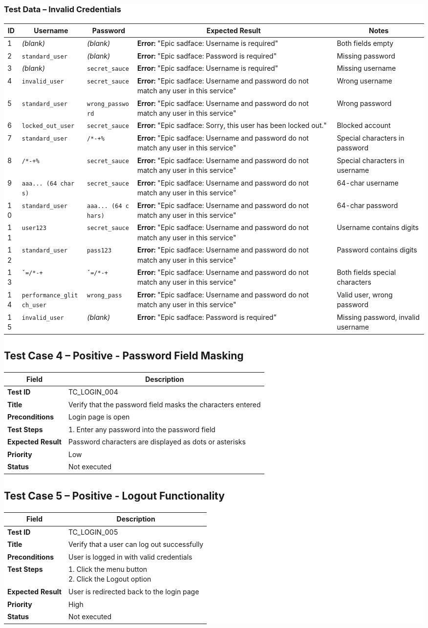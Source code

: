 ### Test Data – Invalid Credentials

| ID | Username | Password | Expected Result | Notes |
|----|-----------|-----------|-----------------|--------|
| 1 | *(blank)* | *(blank)* | **Error:** "Epic sadface: Username is required" | Both fields empty |
| 2 | `standard_user` | *(blank)* | **Error:** "Epic sadface: Password is required" | Missing password |
| 3 | *(blank)* | `secret_sauce` | **Error:** "Epic sadface: Username is required" | Missing username |
| 4 | `invalid_user` | `secret_sauce` | **Error:** "Epic sadface: Username and password do not match any user in this service" | Wrong username |
| 5 | `standard_user` | `wrong_password` | **Error:** "Epic sadface: Username and password do not match any user in this service" | Wrong password |
| 6 | `locked_out_user` | `secret_sauce` | **Error:** "Epic sadface: Sorry, this user has been locked out." | Blocked account |
| 7 | `standard_user` | `/*-+%` | **Error:** "Epic sadface: Username and password do not match any user in this service" | Special characters in password |
| 8 | `/*-+%` | `secret_sauce` | **Error:** "Epic sadface: Username and password do not match any user in this service" | Special characters in username |
| 9 | `aaa... (64 chars)` | `secret_sauce` | **Error:** "Epic sadface: Username and password do not match any user in this service" | 64-char username |
| 10 | `standard_user` | `aaa... (64 chars)` | **Error:** "Epic sadface: Username and password do not match any user in this service" | 64-char password |
| 11 | `user123` | `secret_sauce` | **Error:** "Epic sadface: Username and password do not match any user in this service" | Username contains digits |
| 12 | `standard_user` | `pass123` | **Error:** "Epic sadface: Username and password do not match any user in this service" | Password contains digits |
| 13 | `ˇ=/*-+` | `ˇ=/*-+` | **Error:** "Epic sadface: Username and password do not match any user in this service" | Both fields special characters |
| 14 | `performance_glitch_user` | `wrong_pass` | **Error:** "Epic sadface: Username and password do not match any user in this service" | Valid user, wrong password |
| 15 | `invalid_user` | *(blank)* | **Error:** "Epic sadface: Password is required" | Missing password, invalid username |


## Test Case 4 – Positive - Password Field Masking
| Field | Description |
|--------|-------------|
| **Test ID** | TC_LOGIN_004 |
| **Title** | Verify that the password field masks the characters entered |
| **Preconditions** | Login page is open |
| **Test Steps** | 1. Enter any password into the password field |
| **Expected Result** | Password characters are displayed as dots or asterisks |
| **Priority** | Low |
| **Status** | Not executed |


## Test Case 5 – Positive - Logout Functionality
| Field | Description |
|--------|-------------|
| **Test ID** | TC_LOGIN_005 |
| **Title** | Verify that a user can log out successfully |
| **Preconditions** | User is logged in with valid credentials |
| **Test Steps** | 1. Click the menu button<br>2. Click the Logout option |
| **Expected Result** | User is redirected back to the login page |
| **Priority** | High |
| **Status** | Not executed |